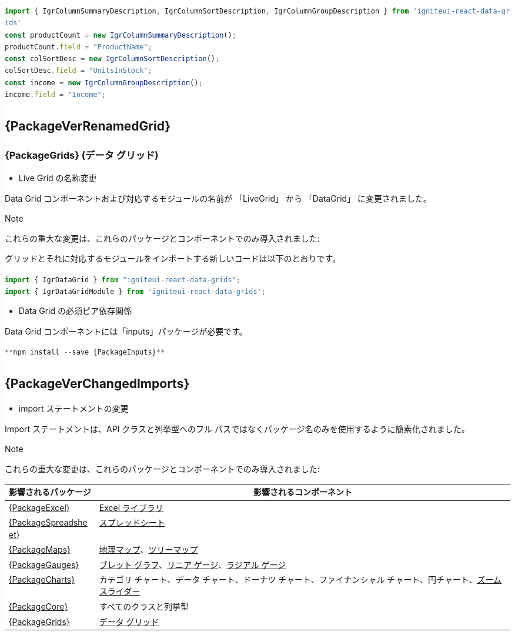 ```ts
import { IgrColumnSummaryDescription, IgrColumnSortDescription, IgrColumnGroupDescription } from 'igniteui-react-data-grids'
const productCount = new IgrColumnSummaryDescription();
productCount.field = "ProductName";
const colSortDesc = new IgrColumnSortDescription();
colSortDesc.field = "UnitsInStock";
const income = new IgrColumnGroupDescription();
income.field = "Income";
```

## **{PackageVerRenamedGrid}**

### {PackageGrids} (データ グリッド)

- Live Grid の名称変更

Data Grid コンポーネントおよび対応するモジュールの名前が 「LiveGrid」 から 「DataGrid」 に変更されました。

> [!Note]
> これらの重大な変更は、これらのパッケージとコンポーネントでのみ導入されました:

グリッドとそれに対応するモジュールをインポートする新しいコードは以下のとおりです。

```ts
import { IgrDataGrid } from "igniteui-react-data-grids";
import { IgrDataGridModule } from 'igniteui-react-data-grids';
```

- Data Grid の必須ピア依存関係

Data Grid コンポーネントには「inputs」パッケージが必要です。

```ts
**npm install --save {PackageInputs}**
```

<div class="divider--half"></div>

## **{PackageVerChangedImports}**

- import ステートメントの変更

Import ステートメントは、API クラスと列挙型へのフル パスではなくパッケージ名のみを使用するように簡素化されました。

> [!Note]
> これらの重大な変更は、これらのパッケージとコンポーネントでのみ導入されました:

| 影響されるパッケージ | 影響されるコンポーネント |
| ------------------|---------------------|
| <a href="{PackageWebsite}{PackageExcel}/v/{PackageVerChangedImports}" target="_blank">{PackageExcel}</a> | [Excel ライブラリ](excel-library.md)  |
| <a href="{PackageWebsite}{PackageSpreadsheet}/v/{PackageVerChangedImports}" target="_blank">{PackageSpreadsheet}</a> | [スプレッドシート](spreadsheet-overview.md) |
| <a href="{PackageWebsite}{PackageMaps}/v/{PackageVerChangedImports}" target="_blank">{PackageMaps}</a> | [地理マップ](geo-map.md)、[ツリーマップ](charts/types/treemap-chart.md)  |
| <a href="{PackageWebsite}{PackageGauges}/v/{PackageVerChangedImports}" target="_blank">{PackageGauges}</a> |  [ブレット グラフ](bullet-graph.md)、[リニア ゲージ](linear-gauge.md)、[ラジアル ゲージ](radial-gauge.md)   |
| <a href="{PackageWebsite}{PackageCharts}/v/{PackageVerChangedImports}" target="_blank">{PackageCharts}</a>| カテゴリ チャート、データ チャート、ドーナツ チャート、ファイナンシャル チャート、円チャート、[ズーム スライダー](zoomslider-overview.md)  |
| <a href="{PackageWebsite}{PackageCore}/v/{PackageVerChangedImports}" target="_blank">{PackageCore}</a> | すべてのクラスと列挙型  |
| <a href="{PackageWebsite}{PackageGrids}/v/{PackageVerChangedImports}" target="_blank">{PackageGrids}</a> | [データ グリッド](grids/data-grid/overview.md) |
